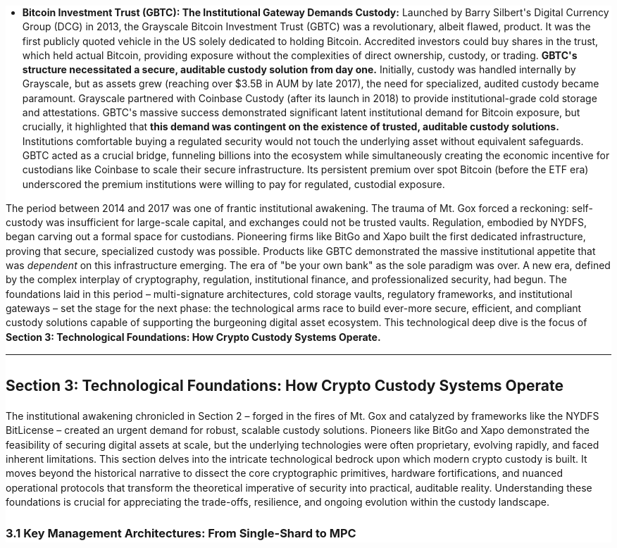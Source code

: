 *   **Bitcoin Investment Trust (GBTC): The Institutional Gateway Demands Custody:** Launched by Barry Silbert's Digital Currency Group (DCG) in 2013, the Grayscale Bitcoin Investment Trust (GBTC) was a revolutionary, albeit flawed, product. It was the first publicly quoted vehicle in the US solely dedicated to holding Bitcoin. Accredited investors could buy shares in the trust, which held actual Bitcoin, providing exposure without the complexities of direct ownership, custody, or trading. **GBTC's structure necessitated a secure, auditable custody solution from day one.** Initially, custody was handled internally by Grayscale, but as assets grew (reaching over $3.5B in AUM by late 2017), the need for specialized, audited custody became paramount. Grayscale partnered with Coinbase Custody (after its launch in 2018) to provide institutional-grade cold storage and attestations. GBTC's massive success demonstrated significant latent institutional demand for Bitcoin exposure, but crucially, it highlighted that **this demand was contingent on the existence of trusted, auditable custody solutions.** Institutions comfortable buying a regulated security would not touch the underlying asset without equivalent safeguards. GBTC acted as a crucial bridge, funneling billions into the ecosystem while simultaneously creating the economic incentive for custodians like Coinbase to scale their secure infrastructure. Its persistent premium over spot Bitcoin (before the ETF era) underscored the premium institutions were willing to pay for regulated, custodial exposure.

The period between 2014 and 2017 was one of frantic institutional awakening. The trauma of Mt. Gox forced a reckoning: self-custody was insufficient for large-scale capital, and exchanges could not be trusted vaults. Regulation, embodied by NYDFS, began carving out a formal space for custodians. Pioneering firms like BitGo and Xapo built the first dedicated infrastructure, proving that secure, specialized custody was possible. Products like GBTC demonstrated the massive institutional appetite that was *dependent* on this infrastructure emerging. The era of "be your own bank" as the sole paradigm was over. A new era, defined by the complex interplay of cryptography, regulation, institutional finance, and professionalized security, had begun. The foundations laid in this period – multi-signature architectures, cold storage vaults, regulatory frameworks, and institutional gateways – set the stage for the next phase: the technological arms race to build ever-more secure, efficient, and compliant custody solutions capable of supporting the burgeoning digital asset ecosystem. This technological deep dive is the focus of **Section 3: Technological Foundations: How Crypto Custody Systems Operate.**



---





## Section 3: Technological Foundations: How Crypto Custody Systems Operate

The institutional awakening chronicled in Section 2 – forged in the fires of Mt. Gox and catalyzed by frameworks like the NYDFS BitLicense – created an urgent demand for robust, scalable custody solutions. Pioneers like BitGo and Xapo demonstrated the feasibility of securing digital assets at scale, but the underlying technologies were often proprietary, evolving rapidly, and faced inherent limitations. This section delves into the intricate technological bedrock upon which modern crypto custody is built. It moves beyond the historical narrative to dissect the core cryptographic primitives, hardware fortifications, and nuanced operational protocols that transform the theoretical imperative of security into practical, auditable reality. Understanding these foundations is crucial for appreciating the trade-offs, resilience, and ongoing evolution within the custody landscape.

### 3.1 Key Management Architectures: From Single-Shard to MPC

